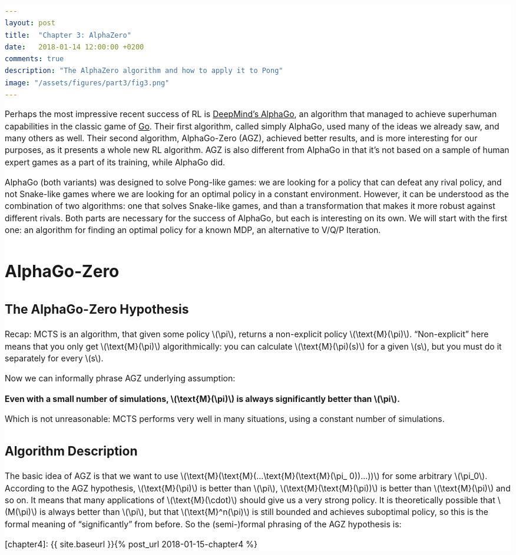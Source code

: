 ```yaml
---
layout: post
title:  "Chapter 3: AlphaZero"
date:   2018-01-14 12:00:00 +0200
comments: true
description: "The AlphaZero algorithm and how to apply it to Pong"
image: "/assets/figures/part3/fig3.png"
---
```


Perhaps the most impressive recent success of RL is [DeepMind’s AlphaGo][alpha-go], an algorithm that managed to achieve superhuman capabilities in the classic game of [Go][go-wiki]. Their first algorithm, called simply AlphaGo, used many of the ideas we already saw, and many others as well. Their second algorithm, AlphaGo-Zero (AGZ), achieved better results, and is more interesting for our purposes, as it presents a whole new RL algorithm. AGZ is also different from AlphaGo in that it’s not based on a sample of human expert games as a part of its training, while AlphaGo did.

AlphaGo (both variants) was designed to solve Pong-like games: we are looking for a policy that can defeat any rival policy, and not Snake-like games where we are looking for an optimal policy in a constant environment. However, it can be understood as the combination of two algorithms: one that solves Snake-like games, and than a transformation that makes it more robust against different rivals. Both parts are necessary for the success of AlphaGo, but each is interesting on its own. We will start with the first one: an algorithm for finding an optimal policy for a known MDP, an alternative to V/Q/P Iteration.

# AlphaGo-Zero

## The AlphaGo-Zero Hypothesis

Recap: MCTS is an algorithm, that given some policy \\(\pi\\), returns a non-explicit policy \\(\text{M}(\pi)\\). “Non-explicit” here means that you only get \\(\text{M}(\pi)\\) algorithmically: you can calculate \\(\text{M}(\pi)(s)\\) for a given \\(s\\), but you must do it separately for every \\(s\\).

Now we can informally phrase AGZ underlying assumption:

**Even with a small number of simulations, \\(\text{M}(\pi)\\) is always significantly better than \\(\pi\\).**

Which is not unreasonable: MCTS performs very well in many situations, using a constant number of simulations.

## Algorithm Description

The basic idea of AGZ is that we want to use \\(\text{M}(\text{M}(...\text{M}(\text{M}(\pi_ 0))...))\\) for some arbitrary \\(\pi_0\\). According to the AGZ hypothesis, \\(\text{M}(\pi)\\) is better than \\(\pi\\), \\(\text{M}(\text{M}(\pi))\\) is better than \\(\text{M}(\pi)\\) and so on. It means that many applications of \\(\text{M}(\cdot)\\) should give us a very strong policy. It is theoretically possible that \\(M(\pi)\\) is always better than \\(\pi\\), but that \\(\text{M}^n(\pi)\\) is still bounded and achieves suboptimal policy, so this is the formal meaning of “significantly” from before. So the (semi-)formal phrasing of the AGZ hypothesis is:


[alpha-go]: https://deepmind.com/research/alphago/
[go-wiki]: https://en.wikipedia.org/wiki/Go_(game)
[chapter4]: {{ site.baseurl }}{% post_url 2018-01-15-chapter4 %}
